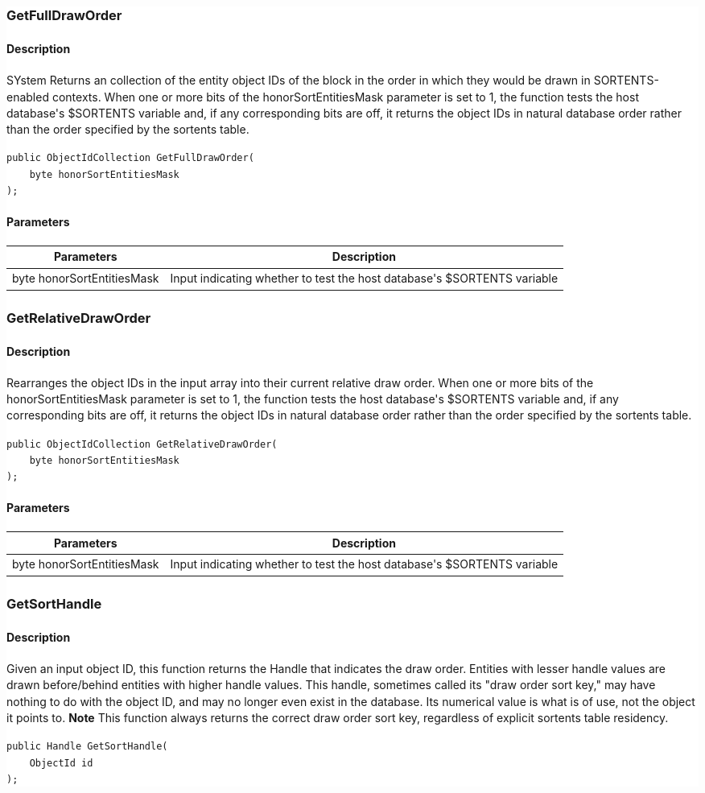 ### GetFullDrawOrder

#### Description
SYstem 
Returns an collection of the entity object IDs of the block in the order in which they would be drawn in SORTENTS-enabled contexts. 
When one or more bits of the honorSortEntitiesMask parameter is set to 1, the function tests the host database's $SORTENTS variable and, if any corresponding bits are off, it returns the object IDs in natural database order rather than the order specified by the sortents table.
```text
public ObjectIdCollection GetFullDrawOrder(
    byte honorSortEntitiesMask
);
```

#### Parameters
| Parameters | Description |
| --- | --- |
| byte honorSortEntitiesMask | Input indicating whether to test the host database's $SORTENTS variable |

### GetRelativeDrawOrder

#### Description
Rearranges the object IDs in the input array into their current relative draw order. 
When one or more bits of the honorSortEntitiesMask parameter is set to 1, the function tests the host database's $SORTENTS variable and, if any corresponding bits are off, it returns the object IDs in natural database order rather than the order specified by the sortents table.
```text
public ObjectIdCollection GetRelativeDrawOrder(
    byte honorSortEntitiesMask
);
```

#### Parameters
| Parameters | Description |
| --- | --- |
| byte honorSortEntitiesMask | Input indicating whether to test the host database's $SORTENTS variable |

### GetSortHandle

#### Description
Given an input object ID, this function returns the Handle that indicates the draw order. Entities with lesser handle values are drawn before/behind entities with higher handle values. This handle, sometimes called its "draw order sort key," may have nothing to do with the object ID, and may no longer even exist in the database. Its numerical value is what is of use, not the object it points to. 
**Note**
This function always returns the correct draw order sort key, regardless of explicit sortents table residency.
```text
public Handle GetSortHandle(
    ObjectId id
);
```
